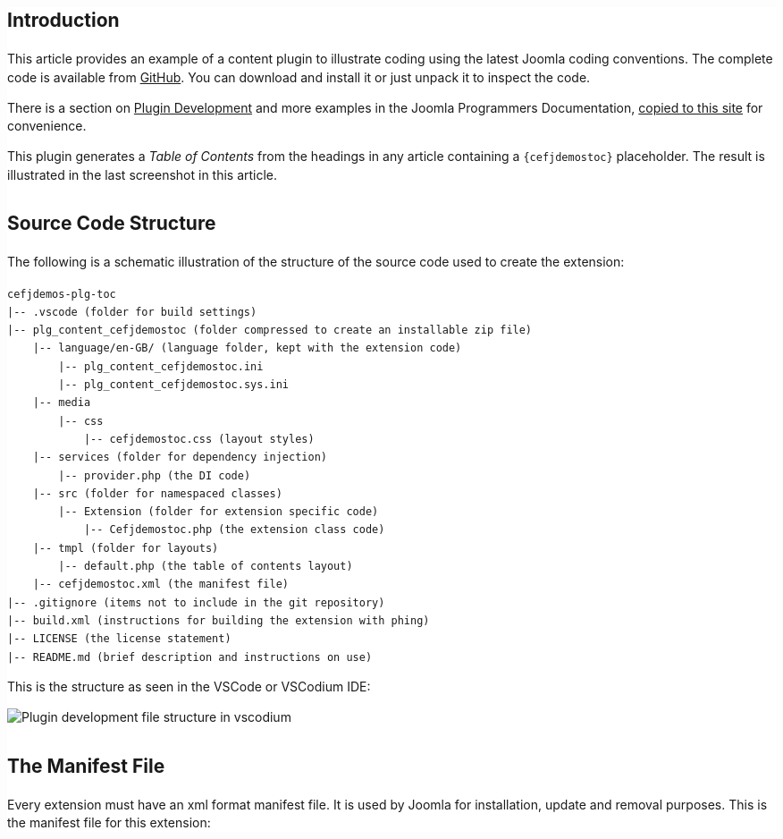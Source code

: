 

## Introduction

This article provides an example of a content plugin to illustrate coding using the latest Joomla coding conventions. The complete code is available from [GitHub](https://github.com/ceford/cefjdemos-plg-content-toc). You can download and install it or just unpack it to inspect the code.

There is a section on [Plugin Development](https://manual.joomla.org/docs/building-extensions/plugins/) and more examples in the Joomla Programmers Documentation, [copied to this site](jdocmanual?article=docus/plugins/index) for convenience.

This plugin generates a *Table of Contents* from the headings in any article containing a `{cefjdemostoc}` placeholder. The result is illustrated in the last screenshot in this article.

## Source Code Structure

The following is a schematic illustration of the structure of the source code used to create the extension:

```
cefjdemos-plg-toc
|-- .vscode (folder for build settings)
|-- plg_content_cefjdemostoc (folder compressed to create an installable zip file)
    |-- language/en-GB/ (language folder, kept with the extension code)
        |-- plg_content_cefjdemostoc.ini
        |-- plg_content_cefjdemostoc.sys.ini
    |-- media
        |-- css
            |-- cefjdemostoc.css (layout styles)
    |-- services (folder for dependency injection)
        |-- provider.php (the DI code)
    |-- src (folder for namespaced classes)
        |-- Extension (folder for extension specific code)
            |-- Cefjdemostoc.php (the extension class code)
    |-- tmpl (folder for layouts)
        |-- default.php (the table of contents layout)
    |-- cefjdemostoc.xml (the manifest file)
|-- .gitignore (items not to include in the git repository)
|-- build.xml (instructions for building the extension with phing)
|-- LICENSE (the license statement)
|-- README.md (brief description and instructions on use)
```

This is the structure as seen in the VSCode or VSCodium IDE:

![Plugin development file structure in vscodium](../../../en/images/plugins/cefjdemostoc-vscodium.png)

## The Manifest File

Every extension must have an xml format manifest file. It is used by Joomla for installation, update and removal purposes. This is the manifest file for this extension:

